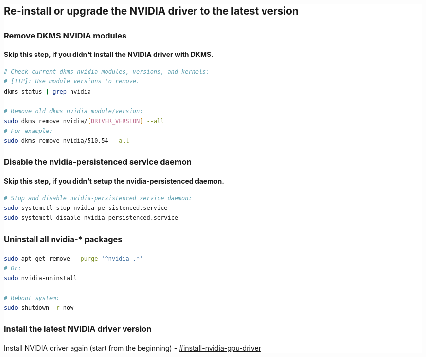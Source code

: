 ## Re-install or upgrade the NVIDIA driver to the latest version

### Remove DKMS NVIDIA modules

**Skip this step, if you didn't install the NVIDIA driver with DKMS.**

```bash
# Check current dkms nvidia modules, versions, and kernels:
# [TIP]: Use module versions to remove.
dkms status | grep nvidia

# Remove old dkms nvidia module/version:
sudo dkms remove nvidia/[DRIVER_VERSION] --all
# For example:
sudo dkms remove nvidia/510.54 --all
```

### Disable the nvidia-persistenced service daemon

**Skip this step, if you didn't setup the nvidia-persistenced daemon.**

```bash
# Stop and disable nvidia-persistenced service daemon:
sudo systemctl stop nvidia-persistenced.service
sudo systemctl disable nvidia-persistenced.service
```

### Uninstall all nvidia-* packages

```bash
sudo apt-get remove --purge '^nvidia-.*'
# Or:
sudo nvidia-uninstall

# Reboot system:
sudo shutdown -r now
```

### Install the latest NVIDIA driver version

Install NVIDIA driver again (start from the beginning) - [#install-nvidia-gpu-driver](#install-nvidia-gpu-driver)
